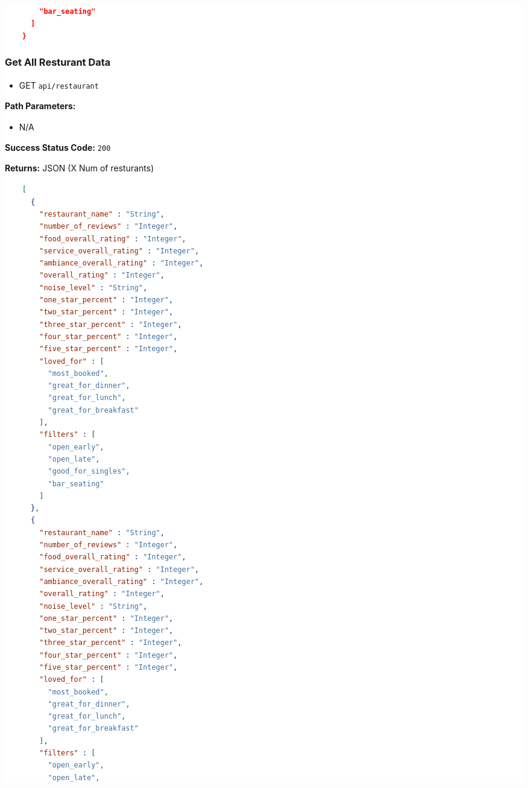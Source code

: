 ```json
        "bar_seating"
      ]
    }
```

### Get All Resturant Data
  * GET `api/restaurant`

**Path Parameters:**
  * N/A

**Success Status Code:** `200`

**Returns:** JSON (X Num of resturants)
```json
    [
      {
        "restaurant_name" : "String",
        "number_of_reviews" : "Integer",
        "food_overall_rating" : "Integer",
        "service_overall_rating" : "Integer",
        "ambiance_overall_rating" : "Integer",
        "overall_rating" : "Integer",
        "noise_level" : "String",
        "one_star_percent" : "Integer",
        "two_star_percent" : "Integer",
        "three_star_percent" : "Integer",
        "four_star_percent" : "Integer",
        "five_star_percent" : "Integer",
        "loved_for" : [
          "most_booked",
          "great_for_dinner",
          "great_for_lunch",
          "great_for_breakfast"
        ],
        "filters" : [
          "open_early",
          "open_late",
          "good_for_singles",
          "bar_seating"
        ]
      },
      {
        "restaurant_name" : "String",
        "number_of_reviews" : "Integer",
        "food_overall_rating" : "Integer",
        "service_overall_rating" : "Integer",
        "ambiance_overall_rating" : "Integer",
        "overall_rating" : "Integer",
        "noise_level" : "String",
        "one_star_percent" : "Integer",
        "two_star_percent" : "Integer",
        "three_star_percent" : "Integer",
        "four_star_percent" : "Integer",
        "five_star_percent" : "Integer",
        "loved_for" : [
          "most_booked",
          "great_for_dinner",
          "great_for_lunch",
          "great_for_breakfast"
        ],
        "filters" : [
          "open_early",
          "open_late",
```